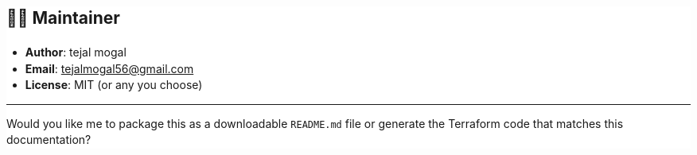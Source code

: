 
## 🧑‍💻 Maintainer

* **Author**: tejal mogal
* **Email**: tejalmogal56@gmail.com
* **License**: MIT (or any you choose)

---

Would you like me to package this as a downloadable `README.md` file or generate the Terraform code that matches this documentation?
